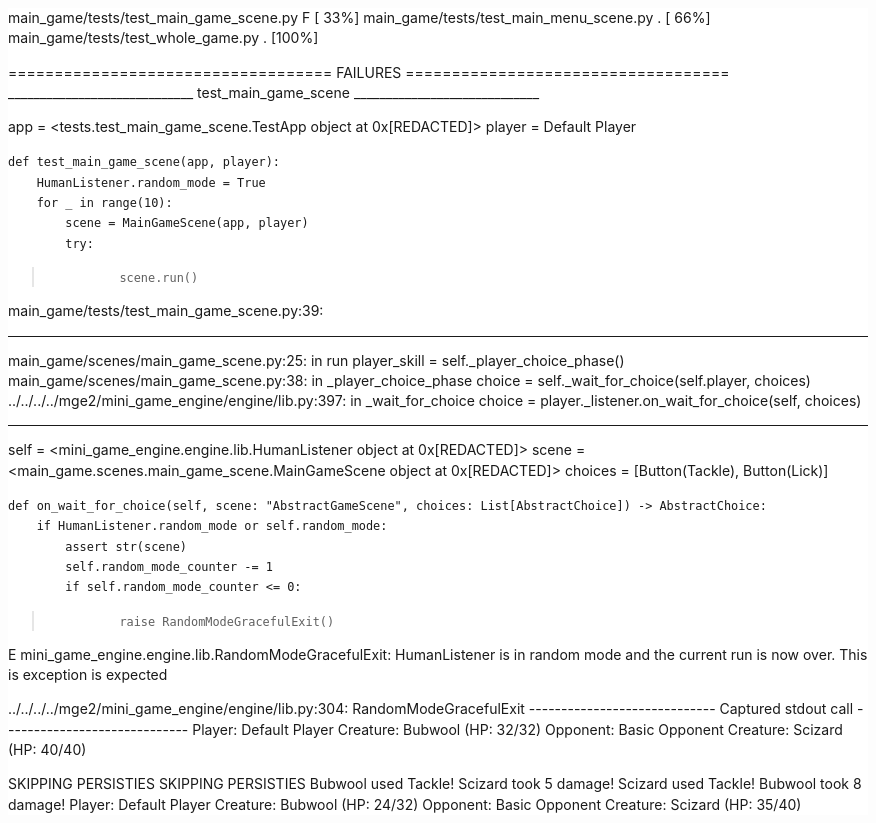 main_game/tests/test_main_game_scene.py F                                [ 33%]
main_game/tests/test_main_menu_scene.py .                                [ 66%]
main_game/tests/test_whole_game.py .                                     [100%]

=================================== FAILURES ===================================
_____________________________ test_main_game_scene _____________________________

app = <tests.test_main_game_scene.TestApp object at 0x[REDACTED]>
player = Default Player

    def test_main_game_scene(app, player):
        HumanListener.random_mode = True
        for _ in range(10):
            scene = MainGameScene(app, player)
            try:
>               scene.run()

main_game/tests/test_main_game_scene.py:39: 
_ _ _ _ _ _ _ _ _ _ _ _ _ _ _ _ _ _ _ _ _ _ _ _ _ _ _ _ _ _ _ _ _ _ _ _ _ _ _ _ 
main_game/scenes/main_game_scene.py:25: in run
    player_skill = self._player_choice_phase()
main_game/scenes/main_game_scene.py:38: in _player_choice_phase
    choice = self._wait_for_choice(self.player, choices)
../../../../mge2/mini_game_engine/engine/lib.py:397: in _wait_for_choice
    choice = player._listener.on_wait_for_choice(self, choices)
_ _ _ _ _ _ _ _ _ _ _ _ _ _ _ _ _ _ _ _ _ _ _ _ _ _ _ _ _ _ _ _ _ _ _ _ _ _ _ _ 

self = <mini_game_engine.engine.lib.HumanListener object at 0x[REDACTED]>
scene = <main_game.scenes.main_game_scene.MainGameScene object at 0x[REDACTED]>
choices = [Button(Tackle), Button(Lick)]

    def on_wait_for_choice(self, scene: "AbstractGameScene", choices: List[AbstractChoice]) -> AbstractChoice:
        if HumanListener.random_mode or self.random_mode:
            assert str(scene)
            self.random_mode_counter -= 1
            if self.random_mode_counter <= 0:
>               raise RandomModeGracefulExit()
E               mini_game_engine.engine.lib.RandomModeGracefulExit: HumanListener is in random mode and the current run is now over. This is exception is expected

../../../../mge2/mini_game_engine/engine/lib.py:304: RandomModeGracefulExit
----------------------------- Captured stdout call -----------------------------
Player: Default Player
Creature: Bubwool (HP: 32/32)
Opponent: Basic Opponent
Creature: Scizard (HP: 40/40)

SKIPPING PERSISTIES
SKIPPING PERSISTIES
Bubwool used Tackle!
Scizard took 5 damage!
Scizard used Tackle!
Bubwool took 8 damage!
Player: Default Player
Creature: Bubwool (HP: 24/32)
Opponent: Basic Opponent
Creature: Scizard (HP: 35/40)
